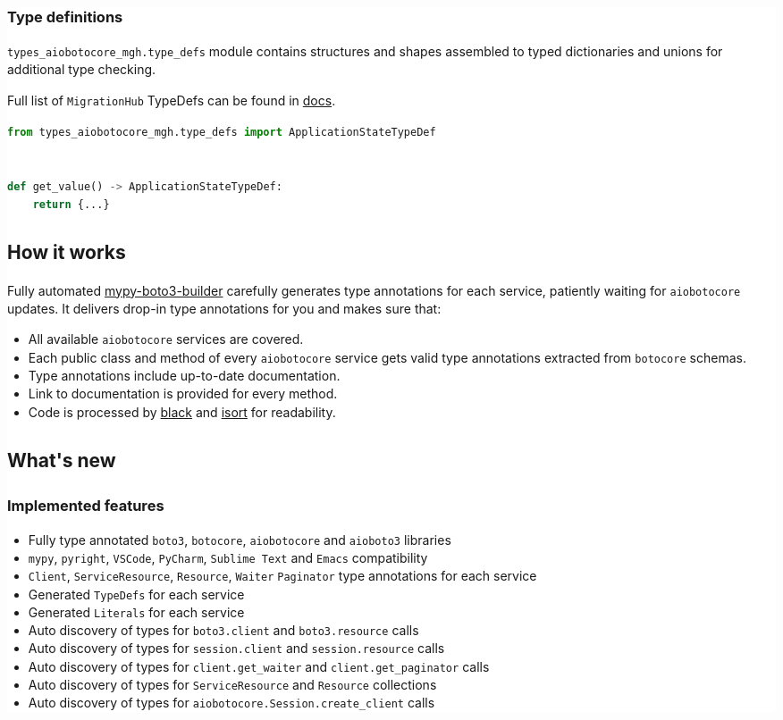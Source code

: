 <a id="type-definitions"></a>

### Type definitions

`types_aiobotocore_mgh.type_defs` module contains structures and shapes
assembled to typed dictionaries and unions for additional type checking.

Full list of `MigrationHub` TypeDefs can be found in
[docs](https://youtype.github.io/types_aiobotocore_docs/types_aiobotocore_mgh/type_defs/).

```python
from types_aiobotocore_mgh.type_defs import ApplicationStateTypeDef


def get_value() -> ApplicationStateTypeDef:
    return {...}
```

<a id="how-it-works"></a>

## How it works

Fully automated
[mypy-boto3-builder](https://github.com/youtype/mypy_boto3_builder) carefully
generates type annotations for each service, patiently waiting for
`aiobotocore` updates. It delivers drop-in type annotations for you and makes
sure that:

- All available `aiobotocore` services are covered.
- Each public class and method of every `aiobotocore` service gets valid type
  annotations extracted from `botocore` schemas.
- Type annotations include up-to-date documentation.
- Link to documentation is provided for every method.
- Code is processed by [black](https://github.com/psf/black) and
  [isort](https://github.com/PyCQA/isort) for readability.

<a id="what's-new"></a>

## What's new

<a id="implemented-features"></a>

### Implemented features

- Fully type annotated `boto3`, `botocore`, `aiobotocore` and `aioboto3`
  libraries
- `mypy`, `pyright`, `VSCode`, `PyCharm`, `Sublime Text` and `Emacs`
  compatibility
- `Client`, `ServiceResource`, `Resource`, `Waiter` `Paginator` type
  annotations for each service
- Generated `TypeDefs` for each service
- Generated `Literals` for each service
- Auto discovery of types for `boto3.client` and `boto3.resource` calls
- Auto discovery of types for `session.client` and `session.resource` calls
- Auto discovery of types for `client.get_waiter` and `client.get_paginator`
  calls
- Auto discovery of types for `ServiceResource` and `Resource` collections
- Auto discovery of types for `aiobotocore.Session.create_client` calls
